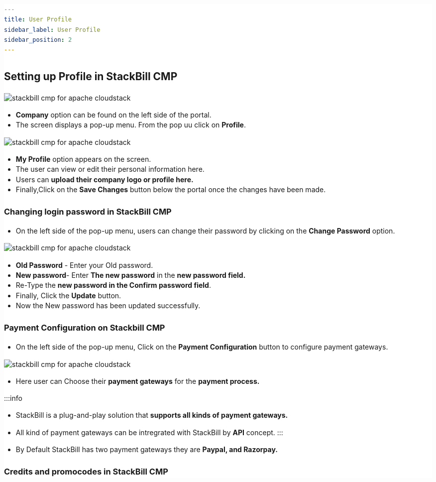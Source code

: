 ```yaml
---
title: User Profile
sidebar_label: User Profile
sidebar_position: 2
---
```


## Setting up Profile in StackBill CMP

<img alt="stackbill cmp for apache cloudstack" src="/user-guide/organization/user-profile/stackbill-my-profile.png" width="80%" />

- **Company** option can be found on the left side of the portal.
- The screen displays a pop-up menu. From the pop uu click on **Profile**.

<img alt="stackbill cmp for apache cloudstack" src="/user-guide/organization/user-profile/stackbill-my-profile-save-changes.png" width="80%" />

- **My Profile** option appears on the screen.
- The user can view or edit their personal information here.
- Users can **upload their company logo or profile here.**
- Finally,Click on the **Save Changes** button below the portal once the changes have been made.


### Changing login password in StackBill CMP

- On the left side of the pop-up menu, users can change their password by clicking on the **Change Password** option.

<img alt="stackbill cmp for apache cloudstack" src="/user-guide/organization/user-profile/stackbill-change-password.png" width="80%" />

- **Old Password** - Enter your Old password.
- **New password**- Enter **The new password** in the **new password field.**
- Re-Type the **new password in the Confirm password field**.
- Finally, Click the **Update** button.
- Now the New password has been updated successfully.

### Payment Configuration on Stackbill CMP

- On the left side of the pop-up menu, Click on the **Payment Configuration** button to configure payment gateways.

<img alt="stackbill cmp for apache cloudstack" src="/user-guide/organization/user-profile/stackbill-payment-configuration.png" width="80%" />

- Here user can Choose their **payment gateways** for the **payment process.**

:::info
- StackBill is a plug-and-play solution that **supports all kinds of payment gateways.**
- All kind of payment gateways can be intregrated with StackBill by **API** concept.
:::

- By Default StackBill has two payment gateways they are **Paypal, and Razorpay.**

### Credits and promocodes in StackBill CMP
